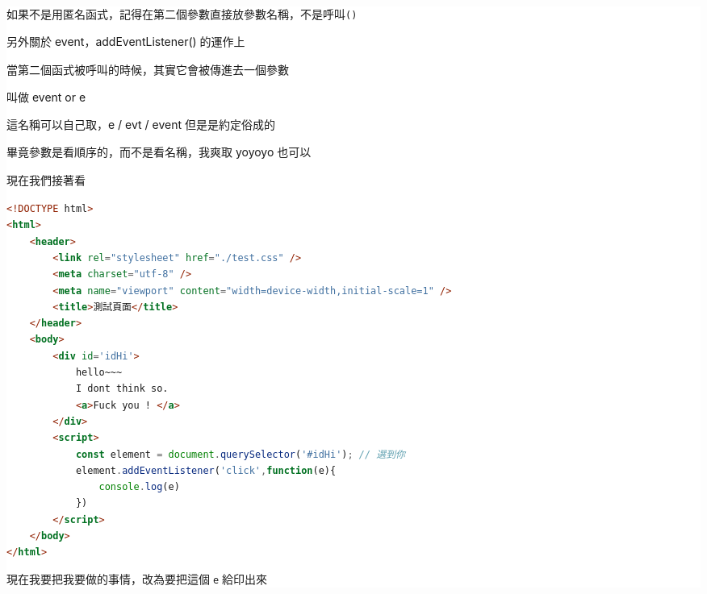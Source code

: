 如果不是用匿名函式，記得在第二個參數直接放參數名稱，不是呼叫`()`

另外關於 event，addEventListener() 的運作上

當第二個函式被呼叫的時候，其實它會被傳進去一個參數

叫做 event or e

這名稱可以自己取，e / evt / event 但是是約定俗成的

畢竟參數是看順序的，而不是看名稱，我爽取 yoyoyo 也可以

現在我們接著看

```html
<!DOCTYPE html>
<html>
    <header>
        <link rel="stylesheet" href="./test.css" />
        <meta charset="utf-8" />
        <meta name="viewport" content="width=device-width,initial-scale=1" />
        <title>測試頁面</title>
    </header>
    <body>
        <div id='idHi'>
            hello~~~
            I dont think so.
            <a>Fuck you ! </a>
        </div>
        <script>
            const element = document.querySelector('#idHi'); // 選到你
            element.addEventListener('click',function(e){
                console.log(e)
            })
        </script>
    </body>
</html>
```

現在我要把我要做的事情，改為要把這個 `e` 給印出來
